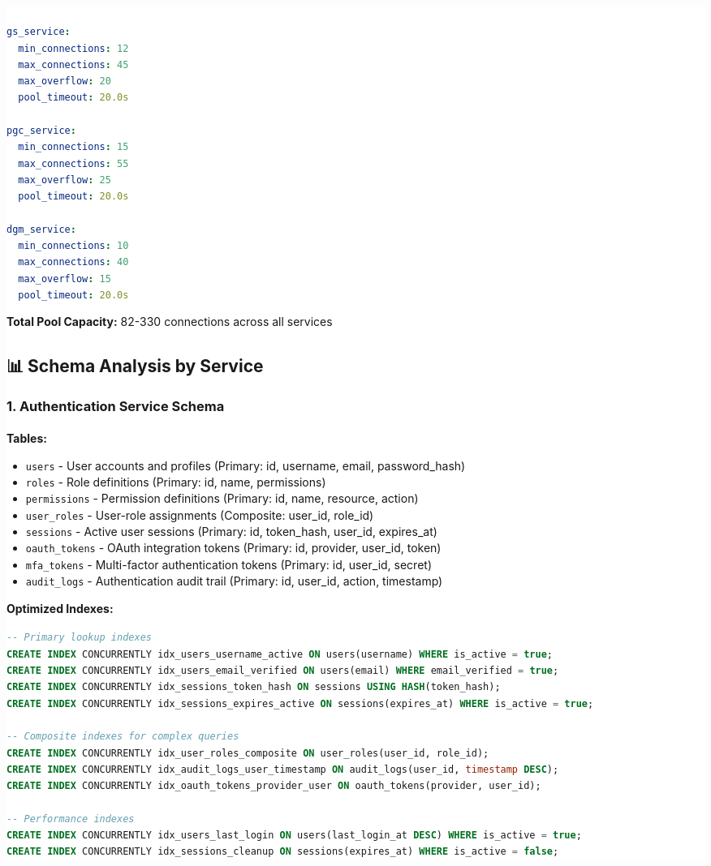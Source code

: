 ```yaml

gs_service:
  min_connections: 12
  max_connections: 45
  max_overflow: 20
  pool_timeout: 20.0s

pgc_service:
  min_connections: 15
  max_connections: 55
  max_overflow: 25
  pool_timeout: 20.0s

dgm_service:
  min_connections: 10
  max_connections: 40
  max_overflow: 15
  pool_timeout: 20.0s
```

**Total Pool Capacity:** 82-330 connections across all services

## 📊 Schema Analysis by Service

### 1. Authentication Service Schema

**Tables:**

- `users` - User accounts and profiles (Primary: id, username, email, password_hash)
- `roles` - Role definitions (Primary: id, name, permissions)
- `permissions` - Permission definitions (Primary: id, name, resource, action)
- `user_roles` - User-role assignments (Composite: user_id, role_id)
- `sessions` - Active user sessions (Primary: id, token_hash, user_id, expires_at)
- `oauth_tokens` - OAuth integration tokens (Primary: id, provider, user_id, token)
- `mfa_tokens` - Multi-factor authentication tokens (Primary: id, user_id, secret)
- `audit_logs` - Authentication audit trail (Primary: id, user_id, action, timestamp)

**Optimized Indexes:**

```sql
-- Primary lookup indexes
CREATE INDEX CONCURRENTLY idx_users_username_active ON users(username) WHERE is_active = true;
CREATE INDEX CONCURRENTLY idx_users_email_verified ON users(email) WHERE email_verified = true;
CREATE INDEX CONCURRENTLY idx_sessions_token_hash ON sessions USING HASH(token_hash);
CREATE INDEX CONCURRENTLY idx_sessions_expires_active ON sessions(expires_at) WHERE is_active = true;

-- Composite indexes for complex queries
CREATE INDEX CONCURRENTLY idx_user_roles_composite ON user_roles(user_id, role_id);
CREATE INDEX CONCURRENTLY idx_audit_logs_user_timestamp ON audit_logs(user_id, timestamp DESC);
CREATE INDEX CONCURRENTLY idx_oauth_tokens_provider_user ON oauth_tokens(provider, user_id);

-- Performance indexes
CREATE INDEX CONCURRENTLY idx_users_last_login ON users(last_login_at DESC) WHERE is_active = true;
CREATE INDEX CONCURRENTLY idx_sessions_cleanup ON sessions(expires_at) WHERE is_active = false;
```
